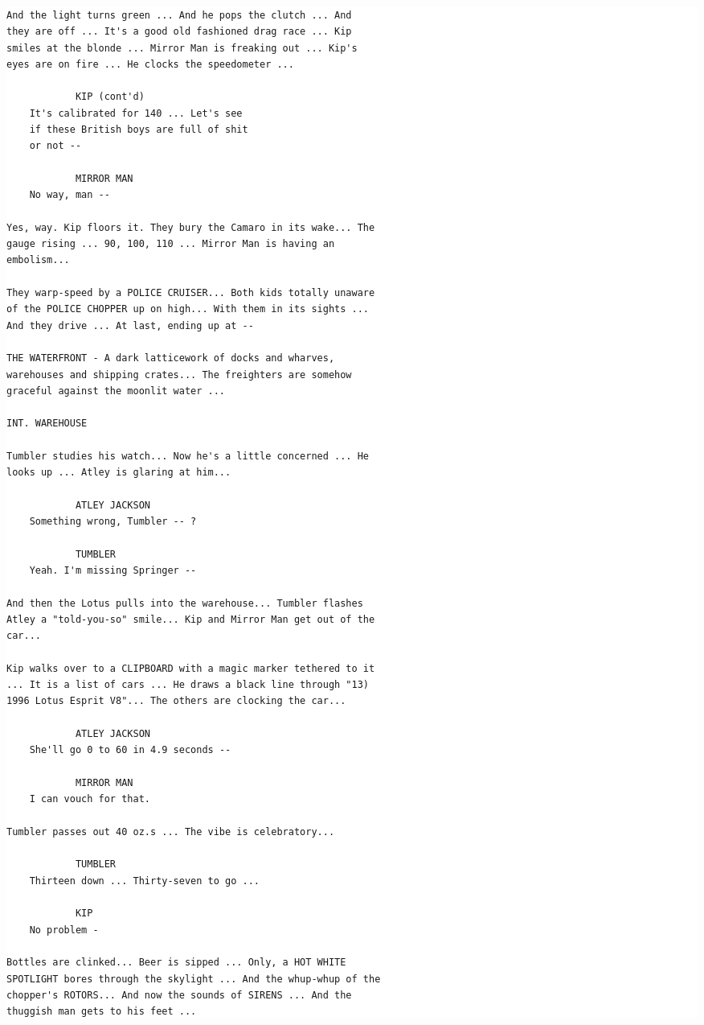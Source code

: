	And the light turns green ... And he pops the clutch ... And
	they are off ... It's a good old fashioned drag race ... Kip
	smiles at the blonde ... Mirror Man is freaking out ... Kip's
	eyes are on fire ... He clocks the speedometer ...

				KIP (cont'd)
		It's calibrated for 140 ... Let's see
		if these British boys are full of shit
		or not --

				MIRROR MAN
		No way, man --

	Yes, way. Kip floors it. They bury the Camaro in its wake... The
	gauge rising ... 90, 100, 110 ... Mirror Man is having an
	embolism...

	They warp-speed by a POLICE CRUISER... Both kids totally unaware
	of the POLICE CHOPPER up on high... With them in its sights ...
	And they drive ... At last, ending up at --

	THE WATERFRONT - A dark latticework of docks and wharves,
	warehouses and shipping crates... The freighters are somehow
	graceful against the moonlit water ...

	INT. WAREHOUSE

	Tumbler studies his watch... Now he's a little concerned ... He
	looks up ... Atley is glaring at him...

				ATLEY JACKSON
		Something wrong, Tumbler -- ?

				TUMBLER
		Yeah. I'm missing Springer --

	And then the Lotus pulls into the warehouse... Tumbler flashes
	Atley a "told-you-so" smile... Kip and Mirror Man get out of the
	car...

	Kip walks over to a CLIPBOARD with a magic marker tethered to it
	... It is a list of cars ... He draws a black line through "13)
	1996 Lotus Esprit V8"... The others are clocking the car...

				ATLEY JACKSON
		She'll go 0 to 60 in 4.9 seconds --

				MIRROR MAN
		I can vouch for that.

	Tumbler passes out 40 oz.s ... The vibe is celebratory...

				TUMBLER
		Thirteen down ... Thirty-seven to go ...

				KIP
		No problem -

	Bottles are clinked... Beer is sipped ... Only, a HOT WHITE
	SPOTLIGHT bores through the skylight ... And the whup-whup of the
	chopper's ROTORS... And now the sounds of SIRENS ... And the 
	thuggish man gets to his feet ...

